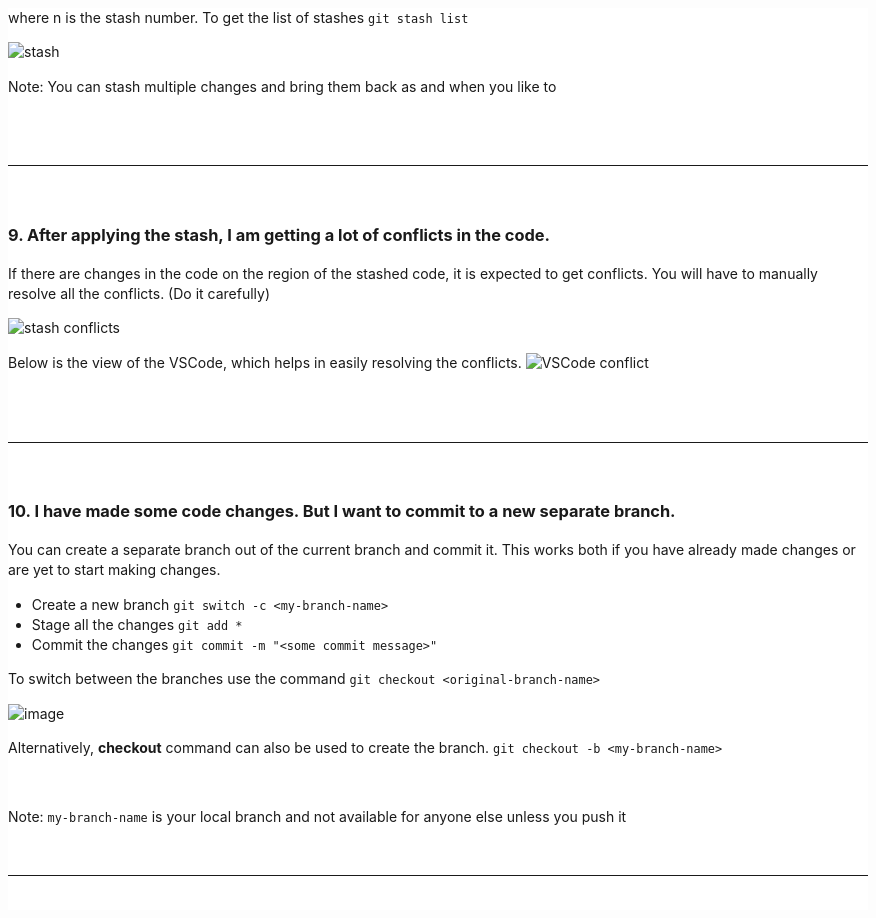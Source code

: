 where n is the stash number. To get the list of stashes `git stash list`

<img width="918" alt="stash" src="https://user-images.githubusercontent.com/12962887/181293105-77ec0867-0d95-4f44-99e4-0b1003a6310b.png">

Note: You can stash multiple changes and bring them back as and when you like to

<br>
<br>

---

<br>

### 9. After applying the stash, I am getting a lot of conflicts in the code.

If there are changes in the code on the region of the stashed code, it is expected to get conflicts. You will have to manually resolve all the conflicts. (Do it carefully)

<img width="596" alt="stash conflicts" src="https://user-images.githubusercontent.com/12962887/180613095-a8e08426-1d15-4a31-956b-55bfdfbdb84d.png">

Below is the view of the VSCode, which helps in easily resolving the conflicts.
![VSCode conflict](https://user-images.githubusercontent.com/12962887/180612978-fffd4307-0045-4fd3-b52c-394d1d9a0059.png)

<br>
<br>

---

<br>

### 10. I have made some code changes. But I want to commit to a new separate branch.

You can create a separate branch out of the current branch and commit it. This works both if you have already made changes or are yet to start making changes.

- Create a new branch `git switch -c <my-branch-name>`
- Stage all the changes `git add *`
- Commit the changes `git commit -m "<some commit message>"`

To switch between the branches use the command `git checkout <original-branch-name>`

<img width="631" alt="image" src="https://user-images.githubusercontent.com/12962887/218248599-d0f3e478-3684-4f29-8fb4-2eb492975109.png">

Alternatively, **checkout** command can also be used to create the branch. `git checkout -b <my-branch-name>`

<br>

Note: `my-branch-name` is your local branch and not available for anyone else unless you push it

<br>

---

<br>
